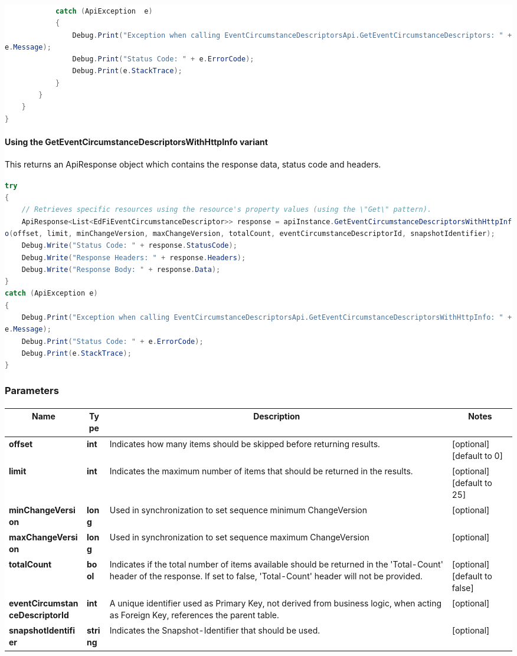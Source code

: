 ```csharp
            catch (ApiException  e)
            {
                Debug.Print("Exception when calling EventCircumstanceDescriptorsApi.GetEventCircumstanceDescriptors: " + e.Message);
                Debug.Print("Status Code: " + e.ErrorCode);
                Debug.Print(e.StackTrace);
            }
        }
    }
}
```

#### Using the GetEventCircumstanceDescriptorsWithHttpInfo variant
This returns an ApiResponse object which contains the response data, status code and headers.

```csharp
try
{
    // Retrieves specific resources using the resource's property values (using the \"Get\" pattern).
    ApiResponse<List<EdFiEventCircumstanceDescriptor>> response = apiInstance.GetEventCircumstanceDescriptorsWithHttpInfo(offset, limit, minChangeVersion, maxChangeVersion, totalCount, eventCircumstanceDescriptorId, snapshotIdentifier);
    Debug.Write("Status Code: " + response.StatusCode);
    Debug.Write("Response Headers: " + response.Headers);
    Debug.Write("Response Body: " + response.Data);
}
catch (ApiException e)
{
    Debug.Print("Exception when calling EventCircumstanceDescriptorsApi.GetEventCircumstanceDescriptorsWithHttpInfo: " + e.Message);
    Debug.Print("Status Code: " + e.ErrorCode);
    Debug.Print(e.StackTrace);
}
```

### Parameters

| Name | Type | Description | Notes |
|------|------|-------------|-------|
| **offset** | **int** | Indicates how many items should be skipped before returning results. | [optional] [default to 0] |
| **limit** | **int** | Indicates the maximum number of items that should be returned in the results. | [optional] [default to 25] |
| **minChangeVersion** | **long** | Used in synchronization to set sequence minimum ChangeVersion | [optional]  |
| **maxChangeVersion** | **long** | Used in synchronization to set sequence maximum ChangeVersion | [optional]  |
| **totalCount** | **bool** | Indicates if the total number of items available should be returned in the &#39;Total-Count&#39; header of the response.  If set to false, &#39;Total-Count&#39; header will not be provided. | [optional] [default to false] |
| **eventCircumstanceDescriptorId** | **int** | A unique identifier used as Primary Key, not derived from business logic, when acting as Foreign Key, references the parent table. | [optional]  |
| **snapshotIdentifier** | **string** | Indicates the Snapshot-Identifier that should be used. | [optional]  |
